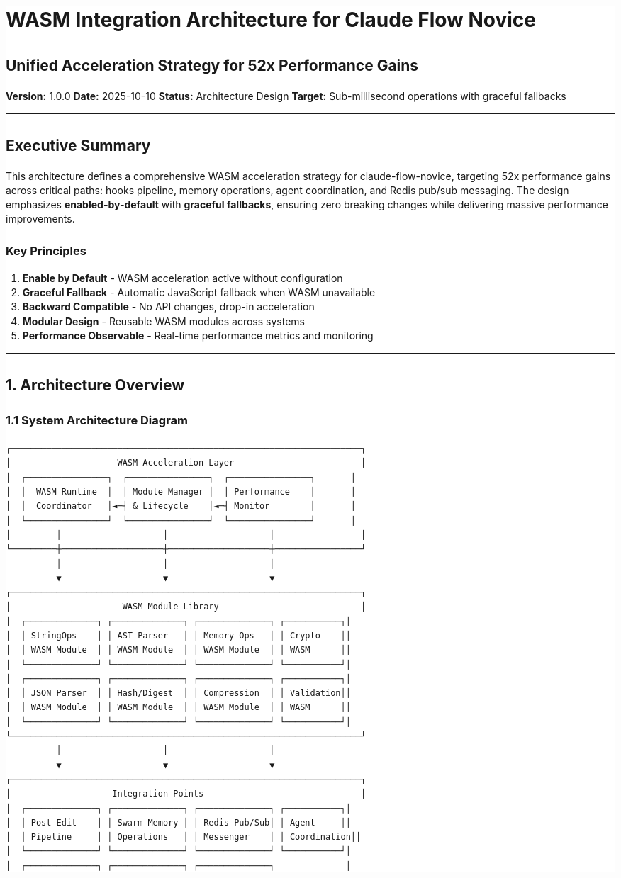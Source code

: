# WASM Integration Architecture for Claude Flow Novice
## Unified Acceleration Strategy for 52x Performance Gains

**Version:** 1.0.0
**Date:** 2025-10-10
**Status:** Architecture Design
**Target:** Sub-millisecond operations with graceful fallbacks

---

## Executive Summary

This architecture defines a comprehensive WASM acceleration strategy for claude-flow-novice, targeting 52x performance gains across critical paths: hooks pipeline, memory operations, agent coordination, and Redis pub/sub messaging. The design emphasizes **enabled-by-default** with **graceful fallbacks**, ensuring zero breaking changes while delivering massive performance improvements.

### Key Principles

1. **Enable by Default** - WASM acceleration active without configuration
2. **Graceful Fallback** - Automatic JavaScript fallback when WASM unavailable
3. **Backward Compatible** - No API changes, drop-in acceleration
4. **Modular Design** - Reusable WASM modules across systems
5. **Performance Observable** - Real-time performance metrics and monitoring

---

## 1. Architecture Overview

### 1.1 System Architecture Diagram

```
┌─────────────────────────────────────────────────────────────────────┐
│                     WASM Acceleration Layer                         │
│  ┌────────────────┐  ┌────────────────┐  ┌────────────────┐       │
│  │  WASM Runtime  │  │ Module Manager │  │ Performance    │       │
│  │  Coordinator   │◄─┤ & Lifecycle    │◄─┤ Monitor        │       │
│  └────────────────┘  └────────────────┘  └────────────────┘       │
│         │                    │                    │                 │
└─────────┼────────────────────┼────────────────────┼─────────────────┘
          │                    │                    │
          ▼                    ▼                    ▼
┌─────────────────────────────────────────────────────────────────────┐
│                      WASM Module Library                            │
│  ┌──────────────┐ ┌──────────────┐ ┌──────────────┐ ┌───────────┐│
│  │ StringOps    │ │ AST Parser   │ │ Memory Ops   │ │ Crypto    ││
│  │ WASM Module  │ │ WASM Module  │ │ WASM Module  │ │ WASM      ││
│  └──────────────┘ └──────────────┘ └──────────────┘ └───────────┘│
│  ┌──────────────┐ ┌──────────────┐ ┌──────────────┐ ┌───────────┐│
│  │ JSON Parser  │ │ Hash/Digest  │ │ Compression  │ │ Validation││
│  │ WASM Module  │ │ WASM Module  │ │ WASM Module  │ │ WASM      ││
│  └──────────────┘ └──────────────┘ └──────────────┘ └───────────┘│
└─────────────────────────────────────────────────────────────────────┘
          │                    │                    │
          ▼                    ▼                    ▼
┌─────────────────────────────────────────────────────────────────────┐
│                    Integration Points                               │
│  ┌──────────────┐ ┌──────────────┐ ┌──────────────┐ ┌───────────┐│
│  │ Post-Edit    │ │ Swarm Memory │ │ Redis Pub/Sub│ │ Agent     ││
│  │ Pipeline     │ │ Operations   │ │ Messenger    │ │ Coordination││
│  └──────────────┘ └──────────────┘ └──────────────┘ └───────────┘│
│  ┌──────────────┐ ┌──────────────┐ ┌──────────────┐              │
```